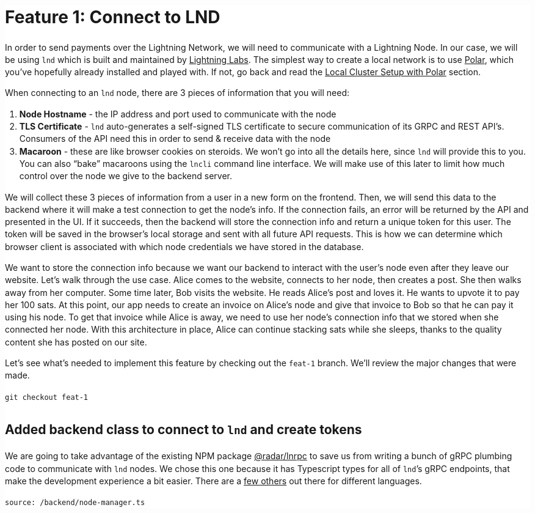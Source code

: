# Feature 1: Connect to LND

In order to send payments over the Lightning Network, we will need to communicate with a Lightning Node. In our case, we will be using `lnd` which is built and maintained by [Lightning Labs](https://lightning.engineering). The simplest way to create a local network is to use [Polar](https://lightningpolar.com), which you’ve hopefully already installed and played with. If not, go back and read the [Local Cluster Setup with Polar](../local-cluster-setup-with-polar/) section.

When connecting to an `lnd` node, there are 3 pieces of information that you will need:

1. **Node Hostname** - the IP address and port used to communicate with the node
2. **TLS Certificate** - `lnd` auto-generates a self-signed TLS certificate to secure communication of its GRPC and REST API’s. Consumers of the API need this in order to send & receive data with the node
3. **Macaroon** - these are like browser cookies on steroids. We won’t go into all the details here, since `lnd` will provide this to you. You can also “bake” macaroons using the `lncli` command line interface. We will make use of this later to limit how much control over the node we give to the backend server.  

We will collect these 3 pieces of information from a user in a new form on the frontend. Then, we will send this data to the backend where it will make a test connection to get the node’s info. If the connection fails, an error will be returned by the API and presented in the UI. If it succeeds, then the backend will store the connection info and return a unique token for this user. The token will be saved in the browser’s local storage and sent with all future API requests. This is how we can determine which browser client is associated with which node credentials we have stored in the database.

We want to store the connection info because we want our backend to interact with the user’s node even after they leave our website. Let’s walk through the use case. Alice comes to the website, connects to her node, then creates a post. She then walks away from her computer. Some time later, Bob visits the website. He reads Alice’s post and loves it. He wants to upvote it to pay her 100 sats. At this point, our app needs to create an invoice on Alice’s node and give that invoice to Bob so that he can pay it using his node. To get that invoice while Alice is away, we need to use her node’s connection info that we stored when she connected her node. With this architecture in place, Alice can continue stacking sats while she sleeps, thanks to the quality content she has posted on our site.

Let’s see what’s needed to implement this feature by checking out the `feat-1` branch. We’ll review the major changes that were made.

```text
git checkout feat-1
```

## Added backend class to connect to `lnd` and create tokens

We are going to take advantage of the existing NPM package [@radar/lnrpc](https://www.npmjs.com/package/@radar/lnrpc) to save us from writing a bunch of gRPC plumbing code to communicate with `lnd` nodes. We chose this one because it has Typescript types for all of `lnd`’s gRPC endpoints, that make the development experience a bit easier. There are a [few others](https://github.com/bcongdon/awesome-lightning-network#libraries) out there for different languages.

`source: /backend/node-manager.ts`
